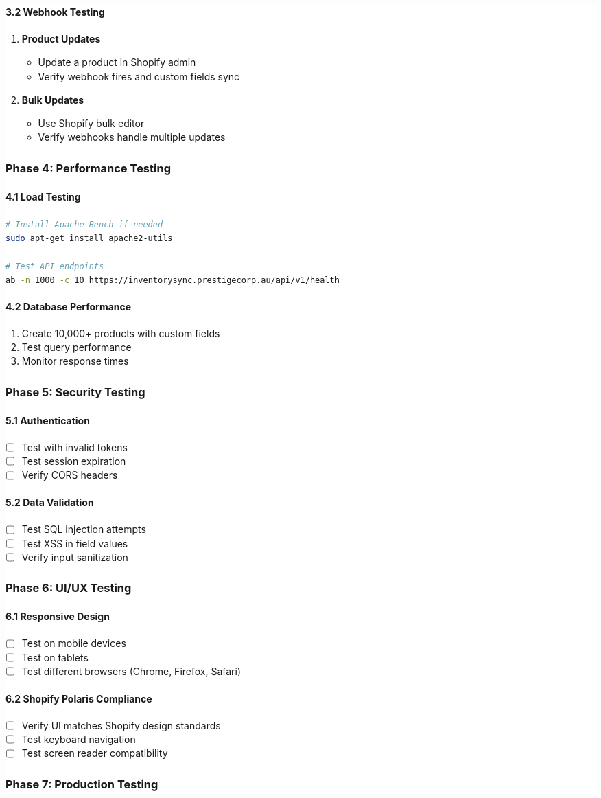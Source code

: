 #### 3.2 Webhook Testing
1. **Product Updates**
   - Update a product in Shopify admin
   - Verify webhook fires and custom fields sync

2. **Bulk Updates**
   - Use Shopify bulk editor
   - Verify webhooks handle multiple updates

### Phase 4: Performance Testing

#### 4.1 Load Testing
```bash
# Install Apache Bench if needed
sudo apt-get install apache2-utils

# Test API endpoints
ab -n 1000 -c 10 https://inventorysync.prestigecorp.au/api/v1/health
```

#### 4.2 Database Performance
1. Create 10,000+ products with custom fields
2. Test query performance
3. Monitor response times

### Phase 5: Security Testing

#### 5.1 Authentication
- [ ] Test with invalid tokens
- [ ] Test session expiration
- [ ] Verify CORS headers

#### 5.2 Data Validation
- [ ] Test SQL injection attempts
- [ ] Test XSS in field values
- [ ] Verify input sanitization

### Phase 6: UI/UX Testing

#### 6.1 Responsive Design
- [ ] Test on mobile devices
- [ ] Test on tablets
- [ ] Test different browsers (Chrome, Firefox, Safari)

#### 6.2 Shopify Polaris Compliance
- [ ] Verify UI matches Shopify design standards
- [ ] Test keyboard navigation
- [ ] Test screen reader compatibility

### Phase 7: Production Testing
